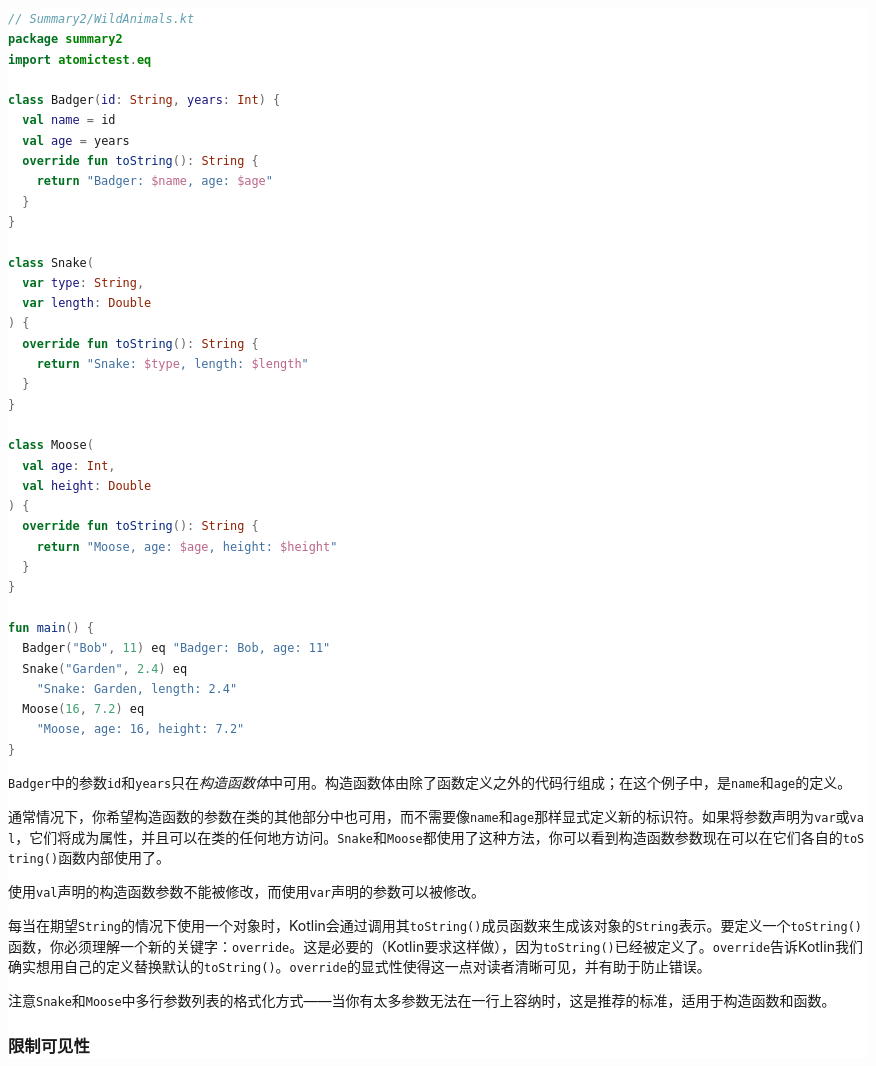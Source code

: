 ```kotlin
// Summary2/WildAnimals.kt
package summary2
import atomictest.eq

class Badger(id: String, years: Int) {
  val name = id
  val age = years
  override fun toString(): String {
    return "Badger: $name, age: $age"
  }
}

class Snake(
  var type: String,
  var length: Double
) {
  override fun toString(): String {
    return "Snake: $type, length: $length"
  }
}

class Moose(
  val age: Int,
  val height: Double
) {
  override fun toString(): String {
    return "Moose, age: $age, height: $height"
  }
}

fun main() {
  Badger("Bob", 11) eq "Badger: Bob, age: 11"
  Snake("Garden", 2.4) eq
    "Snake: Garden, length: 2.4"
  Moose(16, 7.2) eq
    "Moose, age: 16, height: 7.2"
}
```

`Badger`中的参数`id`和`years`只在*构造函数体*中可用。构造函数体由除了函数定义之外的代码行组成；在这个例子中，是`name`和`age`的定义。

通常情况下，你希望构造函数的参数在类的其他部分中也可用，而不需要像`name`和`age`那样显式定义新的标识符。如果将参数声明为`var`或`val`，它们将成为属性，并且可以在类的任何地方访问。`Snake`和`Moose`都使用了这种方法，你可以看到构造函数参数现在可以在它们各自的`toString()`函数内部使用了。

使用`val`声明的构造函数参数不能被修改，而使用`var`声明的参数可以被修改。

每当在期望`String`的情况下使用一个对象时，Kotlin会通过调用其`toString()`成员函数来生成该对象的`String`表示。要定义一个`toString()`函数，你必须理解一个新的关键字：`override`。这是必要的（Kotlin要求这样做），因为`toString()`已经被定义了。`override`告诉Kotlin我们确实想用自己的定义替换默认的`toString()`。`override`的显式性使得这一点对读者清晰可见，并有助于防止错误。

注意`Snake`和`Moose`中多行参数列表的格式化方式——当你有太多参数无法在一行上容纳时，这是推荐的标准，适用于构造函数和函数。

### 限制可见性
